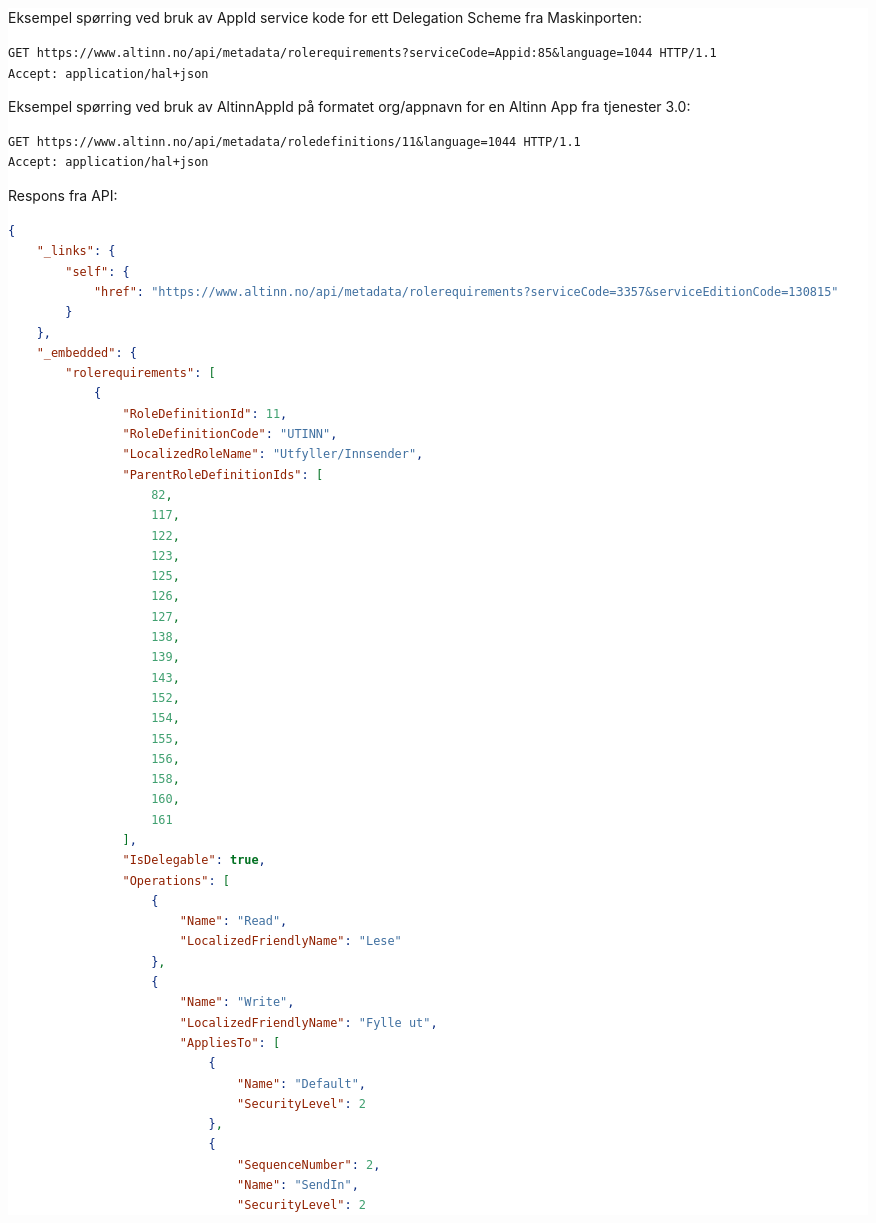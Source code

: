 Eksempel spørring ved bruk av AppId service kode for ett Delegation Scheme fra Maskinporten:
```HTTP
GET https://www.altinn.no/api/metadata/rolerequirements?serviceCode=Appid:85&language=1044 HTTP/1.1
Accept: application/hal+json
```

Eksempel spørring ved bruk av AltinnAppId på formatet org/appnavn for en Altinn App fra tjenester 3.0:
```HTTP
GET https://www.altinn.no/api/metadata/roledefinitions/11&language=1044 HTTP/1.1
Accept: application/hal+json
```

Respons fra API:
```JSON
{
    "_links": {
        "self": {
            "href": "https://www.altinn.no/api/metadata/rolerequirements?serviceCode=3357&serviceEditionCode=130815"
        }
    },
    "_embedded": {
        "rolerequirements": [
            {
                "RoleDefinitionId": 11,
                "RoleDefinitionCode": "UTINN",
                "LocalizedRoleName": "Utfyller/Innsender",
                "ParentRoleDefinitionIds": [
                    82,
                    117,
                    122,
                    123,
                    125,
                    126,
                    127,
                    138,
                    139,
                    143,
                    152,
                    154,
                    155,
                    156,
                    158,
                    160,
                    161
                ],
                "IsDelegable": true,
                "Operations": [
                    {
                        "Name": "Read",
                        "LocalizedFriendlyName": "Lese"
                    },
                    {
                        "Name": "Write",
                        "LocalizedFriendlyName": "Fylle ut",
                        "AppliesTo": [
                            {
                                "Name": "Default",
                                "SecurityLevel": 2
                            },
                            {
                                "SequenceNumber": 2,
                                "Name": "SendIn",
                                "SecurityLevel": 2
```